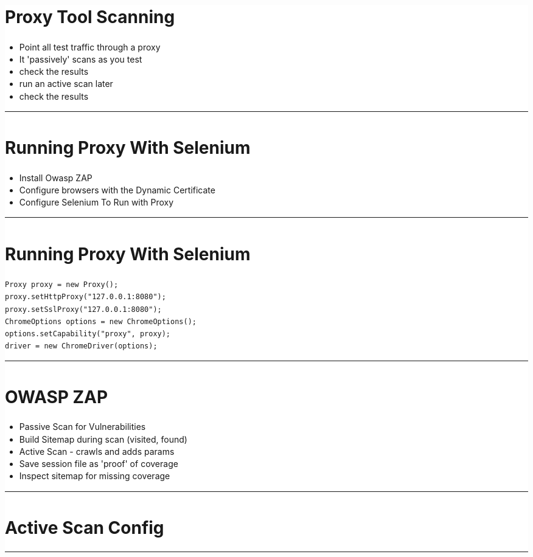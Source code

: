 # Proxy Tool Scanning

- Point all test traffic through a proxy
- It 'passively' scans as you test
- check the results
- run an active scan later
- check the results

---

# Running Proxy With Selenium

- Install Owasp ZAP
- Configure browsers with the Dynamic Certificate
- Configure Selenium To Run with Proxy

---

# Running Proxy With Selenium

```
Proxy proxy = new Proxy();
proxy.setHttpProxy("127.0.0.1:8080");
proxy.setSslProxy("127.0.0.1:8080");
ChromeOptions options = new ChromeOptions();
options.setCapability("proxy", proxy);
driver = new ChromeDriver(options);
```

---

# OWASP ZAP

- Passive Scan for Vulnerabilities
- Build Sitemap during scan (visited, found)
- Active Scan - crawls and adds params
- Save session file as 'proof' of coverage
- Inspect sitemap for missing coverage

---

# Active Scan Config

---
